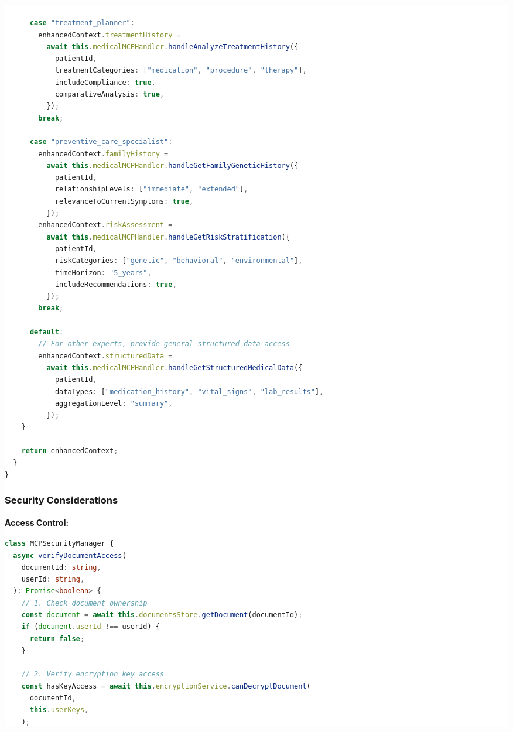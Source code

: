 ```typescript

      case "treatment_planner":
        enhancedContext.treatmentHistory =
          await this.medicalMCPHandler.handleAnalyzeTreatmentHistory({
            patientId,
            treatmentCategories: ["medication", "procedure", "therapy"],
            includeCompliance: true,
            comparativeAnalysis: true,
          });
        break;

      case "preventive_care_specialist":
        enhancedContext.familyHistory =
          await this.medicalMCPHandler.handleGetFamilyGeneticHistory({
            patientId,
            relationshipLevels: ["immediate", "extended"],
            relevanceToCurrentSymptoms: true,
          });
        enhancedContext.riskAssessment =
          await this.medicalMCPHandler.handleGetRiskStratification({
            patientId,
            riskCategories: ["genetic", "behavioral", "environmental"],
            timeHorizon: "5_years",
            includeRecommendations: true,
          });
        break;

      default:
        // For other experts, provide general structured data access
        enhancedContext.structuredData =
          await this.medicalMCPHandler.handleGetStructuredMedicalData({
            patientId,
            dataTypes: ["medication_history", "vital_signs", "lab_results"],
            aggregationLevel: "summary",
          });
    }

    return enhancedContext;
  }
}
```

### Security Considerations

**Access Control:**

```typescript
class MCPSecurityManager {
  async verifyDocumentAccess(
    documentId: string,
    userId: string,
  ): Promise<boolean> {
    // 1. Check document ownership
    const document = await this.documentsStore.getDocument(documentId);
    if (document.userId !== userId) {
      return false;
    }

    // 2. Verify encryption key access
    const hasKeyAccess = await this.encryptionService.canDecryptDocument(
      documentId,
      this.userKeys,
    );

```